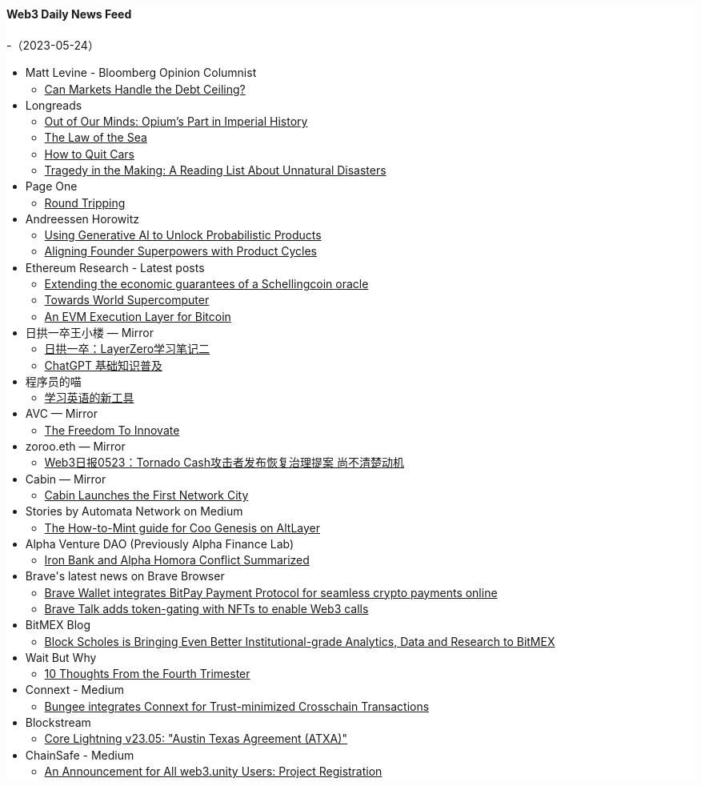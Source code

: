 #### Web3 Daily News Feed
-（2023-05-24）

- Matt Levine - Bloomberg Opinion Columnist
  - [Can Markets Handle the Debt Ceiling?](https://www.bloomberg.com/opinion/articles/2023-05-23/can-markets-handle-the-debt-ceiling)
- Longreads
  - [Out of Our Minds: Opium’s Part in Imperial History](https://longreads.com/2023/05/23/out-of-our-minds-opiums-part-in-imperial-history/)
  - [The Law of the Sea](https://longreads.com/2023/05/23/the-law-of-the-sea/)
  - [How to Quit Cars](https://longreads.com/2023/05/23/how-to-quit-cars/)
  - [Tragedy in the Making: A Reading List About Unnatural Disasters](https://longreads.com/2023/05/23/unnatural-disasters-reading-list-colleen-hagerty/)
- Page One
  - [Round Tripping](https://pageone.gg/p/round-tripping-73a)
- Andreessen Horowitz
  - [Using Generative AI to Unlock Probabilistic Products](https://a16z.com/2023/05/23/generative-ai-probabilistic-products/)
  - [Aligning Founder Superpowers with Product Cycles](https://a16z.com/2023/05/23/founder-superpowers-product-cycles-generative-ai/)
- Ethereum Research - Latest posts
  - [Extending the economic guarantees of a Schellingcoin oracle](https://ethresear.ch/t/extending-the-economic-guarantees-of-a-schellingcoin-oracle/15544/3)
  - [Towards World Supercomputer](https://ethresear.ch/t/towards-world-supercomputer/15487/9)
  - [An EVM Execution Layer for Bitcoin](https://ethresear.ch/t/an-evm-execution-layer-for-bitcoin/15694/1)
- 日拱一卒王小楼 — Mirror
  - [日拱一卒：LayerZero学习笔记二](https://mirror.xyz/maskpad.eth/6wXIQP_0okfmB6j98vL6T5ac7RkzwUymb6DYe43Eflg)
  - [ChatGPT 基础知识普及](https://mirror.xyz/maskpad.eth/CToDPoUx6PDyoqgkjsIsIgZlNet9tbHeOlCeVYio8pk)
- 程序员的喵
  - [学习英语的新工具](http://catcoding.me/p/new_english_tools/)
- AVC — Mirror
  - [The Freedom To Innovate](https://avc.mirror.xyz/oatPVtZGZihhwrKFm6L3Z0uw81dicxyCR3MkqfBvCDA)
- zoroo.eth — Mirror
  - [​Web3日报0523：Tornado Cash攻击者发布恢复治理提案 尚不清楚动机](https://mirror.xyz/zoroo.eth/uwax5npvq8ziTBxbBx8qBFquPIYB58H-arpHV03wZIM)
- Cabin — Mirror
  - [Cabin Launches the First Network City](https://creators.mirror.xyz/yl57fgfDTVxMZsy2g2UryiaQkyFD9Dlv0otaRz7Rnuc)
- Stories by Automata Network on Medium
  - [The How-to-Mint guide for Coo Genesis on AltLayer](https://medium.com/atanetwork/the-how-to-mint-guide-for-coo-genesis-on-altlayer-9b1c7f7a48da?source=rss-f15317e02c04------2)
- Alpha Venture DAO (Previously Alpha Finance Lab)
  - [Iron Bank and Alpha Homora Conflict Summarized](https://blog.alphaventuredao.io/iron-bank-and-alpha-homora-conflict-summarized/)
- Brave's latest news on Brave Browser
  - [Brave Wallet integrates BitPay Payment Protocol for seamless crypto payments online](https://brave.com/bitpay/)
  - [Brave Talk adds token-gating with NFTs to enable Web3 calls](https://brave.com/web3-talk-calls/)
- BitMEX Blog
  - [Block Scholes is Bringing Even Better Institutional-grade Analytics, Data and Research to BitMEX](https://blog.bitmex.com/block-scholes-bitmex-partner-programme/)
- Wait But Why
  - [10 Thoughts From the Fourth Trimester](https://waitbutwhy.com/2023/05/baby.html)
- Connext - Medium
  - [Bungee integrates Connext for Trust-minimized Crosschain Transactions](https://blog.connext.network/bungee-integrates-connext-for-trust-minimized-crosschain-transactions-b33c3cb44cc7?source=rss----2ac5b00f188e---4)
- Blockstream
  - [Core Lightning v23.05: "Austin Texas Agreement (ATXA)"](https://blog.blockstream.com/core-lightning-v23-05-austin-texas-agreement-atxa/)
- ChainSafe - Medium
  - [An Announcement for All web3.unity Users: Project Registration](https://blog.chainsafe.io/an-announcement-for-all-web3-unity-users-project-registration-2c1c5a7599c6?source=rss----5bc1bd9a4d33---4)